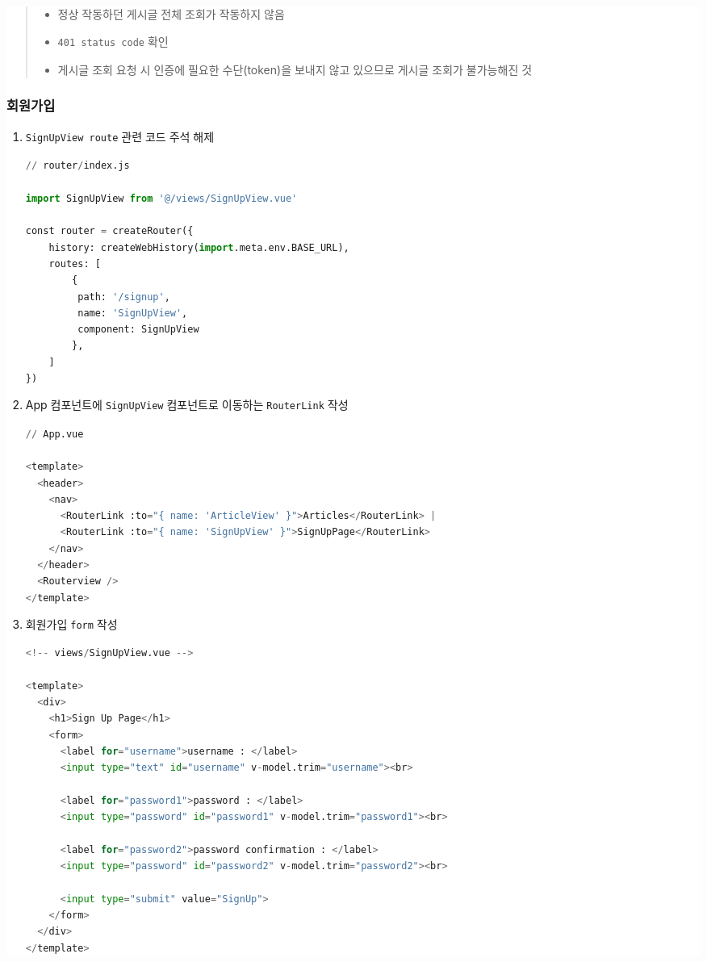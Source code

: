  > - 정상 작동하던 게시글 전체 조회가 작동하지 않음
  > 
  > - `401 status code` 확인
  > 
  > - 게시글 조회 요청 시 인증에 필요한 수단(token)을 보내지 않고 있으므로 게시글 조회가 불가능해진 것

### 회원가입

1. `SignUpView route` 관련 코드 주석 해제
   
   ```python
   // router/index.js
   
   import SignUpView from '@/views/SignUpView.vue'
   
   const router = createRouter({
       history: createWebHistory(import.meta.env.BASE_URL),
       routes: [
           {
            path: '/signup',
            name: 'SignUpView',
            component: SignUpView
           },
       ]
   })
   ```

2. App 컴포넌트에 `SignUpView` 컴포넌트로 이동하는 `RouterLink` 작성
   
   ```python
   // App.vue
   
   <template>
     <header>
       <nav>
         <RouterLink :to="{ name: 'ArticleView' }">Articles</RouterLink> |
         <RouterLink :to="{ name: 'SignUpView' }">SignUpPage</RouterLink>
       </nav>
     </header>
     <Routerview />
   </template>
   ```

3. 회원가입 `form` 작성
   
   ```python
   <!-- views/SignUpView.vue -->
   
   <template>
     <div>
       <h1>Sign Up Page</h1>
       <form>
         <label for="username">username : </label>
         <input type="text" id="username" v-model.trim="username"><br>
   
         <label for="password1">password : </label>
         <input type="password" id="password1" v-model.trim="password1"><br>
   
         <label for="password2">password confirmation : </label>
         <input type="password" id="password2" v-model.trim="password2"><br>
   
         <input type="submit" value="SignUp">
       </form>
     </div>
   </template>
   ```
